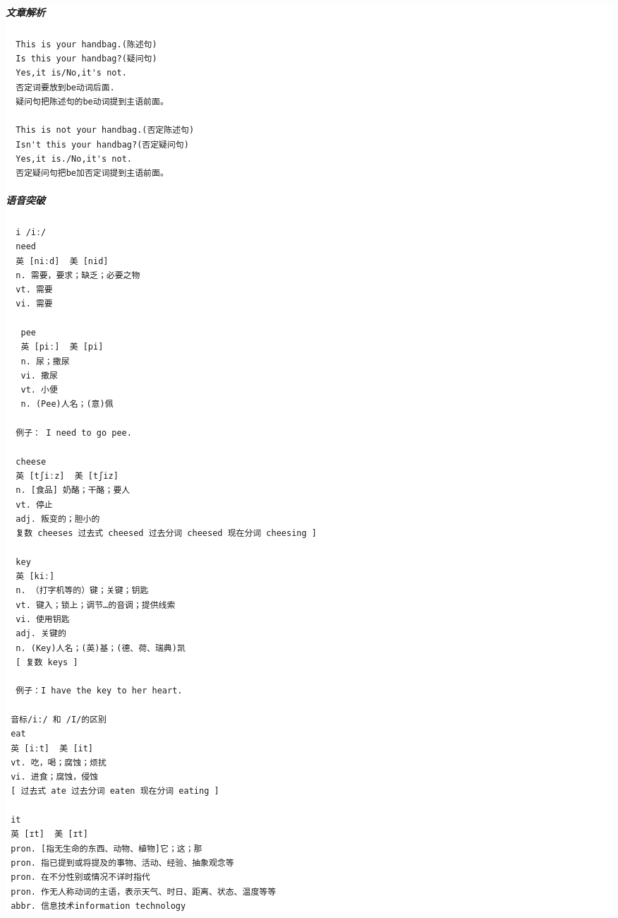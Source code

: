 ##### 文章解析
      This is your handbag.(陈述句)
      Is this your handbag?(疑问句)
      Yes,it is/No,it's not.
      否定词要放到be动词后面.
      疑问句把陈述句的be动词提到主语前面。

      This is not your handbag.(否定陈述句)
      Isn't this your handbag?(否定疑问句)
      Yes,it is./No,it's not.
      否定疑问句把be加否定词提到主语前面。
##### 语音突破
      i /iː/
      need
      英 [niːd]  美 [nid]
      n. 需要，要求；缺乏；必要之物
      vt. 需要
      vi. 需要

       pee
       英 [piː]  美 [pi]
       n. 尿；撒尿
       vi. 撒尿
       vt. 小便
       n. (Pee)人名；(意)佩

      例子： I need to go pee.

      cheese
      英 [tʃiːz]  美 [tʃiz]
      n. [食品] 奶酪；干酪；要人
      vt. 停止
      adj. 叛变的；胆小的
      复数 cheeses 过去式 cheesed 过去分词 cheesed 现在分词 cheesing ]

      key
      英 [kiː]
      n. （打字机等的）键；关键；钥匙
      vt. 键入；锁上；调节…的音调；提供线索
      vi. 使用钥匙
      adj. 关键的
      n. (Key)人名；(英)基；(德、荷、瑞典)凯
      [ 复数 keys ]

      例子：I have the key to her heart.

     音标/i:/ 和 /I/的区别
     eat
     英 [iːt]  美 [it]
     vt. 吃，喝；腐蚀；烦扰
     vi. 进食；腐蚀，侵蚀
     [ 过去式 ate 过去分词 eaten 现在分词 eating ]

     it
     英 [ɪt]  美 [ɪt]
     pron. [指无生命的东西、动物、植物]它；这；那
     pron. 指已提到或将提及的事物、活动、经验、抽象观念等
     pron. 在不分性别或情况不详时指代
     pron. 作无人称动词的主语，表示天气、时日、距离、状态、温度等等
     abbr. 信息技术information technology


   [^interested]: ['ɪntrəstɪd]  美 ['ɪntrəstɪd] adj. 感兴趣的；有权益的；有成见的.v.使…感兴趣（interest的过去分词）